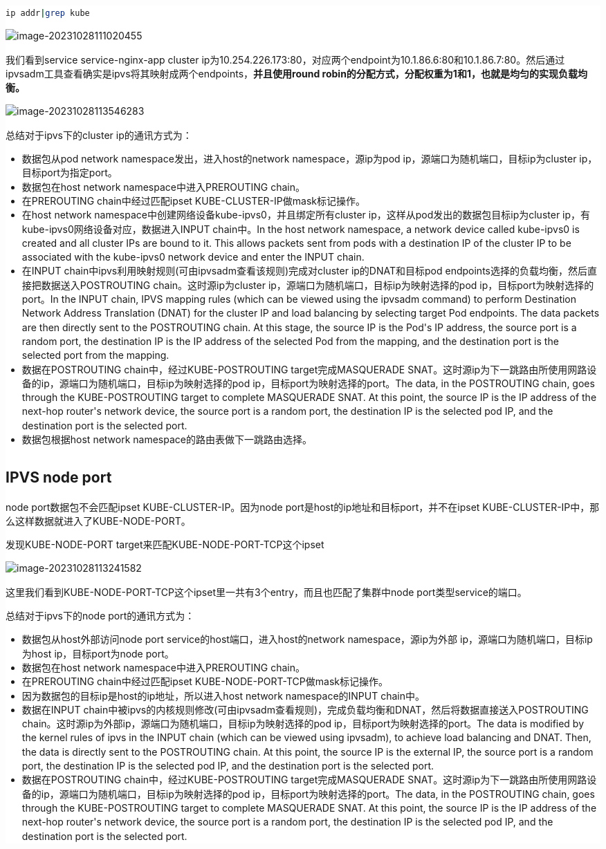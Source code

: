 ```sh
ip addr|grep kube
```

![image-20231028111020455](https://cdn.jsdelivr.net/gh/631068264/img/202310281110519.png)

我们看到service service-nginx-app cluster ip为10.254.226.173:80，对应两个endpoint为10.1.86.6:80和10.1.86.7:80。然后通过ipvsadm工具查看确实是ipvs将其映射成两个endpoints，**并且使用round robin的分配方式，分配权重为1和1，也就是均匀的实现负载均衡。**

![image-20231028113546283](https://cdn.jsdelivr.net/gh/631068264/img/202310281135318.png)





总结对于ipvs下的cluster ip的通讯方式为：

- 数据包从pod network namespace发出，进入host的network namespace，源ip为pod ip，源端口为随机端口，目标ip为cluster ip，目标port为指定port。
- 数据包在host network namespace中进入PREROUTING chain。
- 在PREROUTING chain中经过匹配ipset KUBE-CLUSTER-IP做mask标记操作。
- 在host network namespace中创建网络设备kube-ipvs0，并且绑定所有cluster ip，这样从pod发出的数据包目标ip为cluster ip，有kube-ipvs0网络设备对应，数据进入INPUT chain中。In the host network namespace, a network device called kube-ipvs0 is created and all cluster IPs are bound to it. This allows packets sent from pods with a destination IP of the cluster IP to be associated with the kube-ipvs0 network device and enter the INPUT chain.
- 在INPUT chain中ipvs利用映射规则(可由ipvsadm查看该规则)完成对cluster ip的DNAT和目标pod endpoints选择的负载均衡，然后直接把数据送入POSTROUTING chain。这时源ip为cluster ip，源端口为随机端口，目标ip为映射选择的pod ip，目标port为映射选择的port。In the INPUT chain, IPVS  mapping rules (which can be viewed using the ipvsadm command) to perform Destination Network Address Translation (DNAT) for the cluster IP and load balancing by selecting target Pod endpoints. The data packets are then directly sent to the POSTROUTING chain. At this stage, the source IP is the Pod's IP address, the source port is a random port, the destination IP is the IP address of the selected Pod from the mapping, and the destination port is the selected port from the mapping.
- 数据在POSTROUTING chain中，经过KUBE-POSTROUTING target完成MASQUERADE SNAT。这时源ip为下一跳路由所使用网路设备的ip，源端口为随机端口，目标ip为映射选择的pod ip，目标port为映射选择的port。The data, in the POSTROUTING chain, goes through the KUBE-POSTROUTING target to complete MASQUERADE SNAT. At this point, the source IP is the IP address of the next-hop router's network device, the source port is a random port, the destination IP is the selected pod IP, and the destination port is the selected port.
- 数据包根据host network namespace的路由表做下一跳路由选择。

## IPVS node port

node port数据包不会匹配ipset KUBE-CLUSTER-IP。因为node port是host的ip地址和目标port，并不在ipset KUBE-CLUSTER-IP中，那么这样数据就进入了KUBE-NODE-PORT。

发现KUBE-NODE-PORT target来匹配KUBE-NODE-PORT-TCP这个ipset

![image-20231028113241582](https://cdn.jsdelivr.net/gh/631068264/img/202310281132651.png)

这里我们看到KUBE-NODE-PORT-TCP这个ipset里一共有3个entry，而且也匹配了集群中node port类型service的端口。

总结对于ipvs下的node port的通讯方式为：

- 数据包从host外部访问node port service的host端口，进入host的network namespace，源ip为外部 ip，源端口为随机端口，目标ip为host ip，目标port为node port。
- 数据包在host network namespace中进入PREROUTING chain。
- 在PREROUTING chain中经过匹配ipset KUBE-NODE-PORT-TCP做mask标记操作。
- 因为数据包的目标ip是host的ip地址，所以进入host network namespace的INPUT chain中。
- 数据在INPUT chain中被ipvs的内核规则修改(可由ipvsadm查看规则)，完成负载均衡和DNAT，然后将数据直接送入POSTROUTING chain。这时源ip为外部ip，源端口为随机端口，目标ip为映射选择的pod ip，目标port为映射选择的port。The data is modified by the kernel rules of ipvs in the INPUT chain (which can be viewed using ipvsadm), to achieve load balancing and DNAT. Then, the data is directly sent to the POSTROUTING chain. At this point, the source IP is the external IP, the source port is a random port, the destination IP is the selected pod IP, and the destination port is the selected port.
- 数据在POSTROUTING chain中，经过KUBE-POSTROUTING target完成MASQUERADE SNAT。这时源ip为下一跳路由所使用网路设备的ip，源端口为随机端口，目标ip为映射选择的pod ip，目标port为映射选择的port。The data, in the POSTROUTING chain, goes through the KUBE-POSTROUTING target to complete MASQUERADE SNAT. At this point, the source IP is the IP address of the next-hop router's network device, the source port is a random port, the destination IP is the selected pod IP, and the destination port is the selected port.